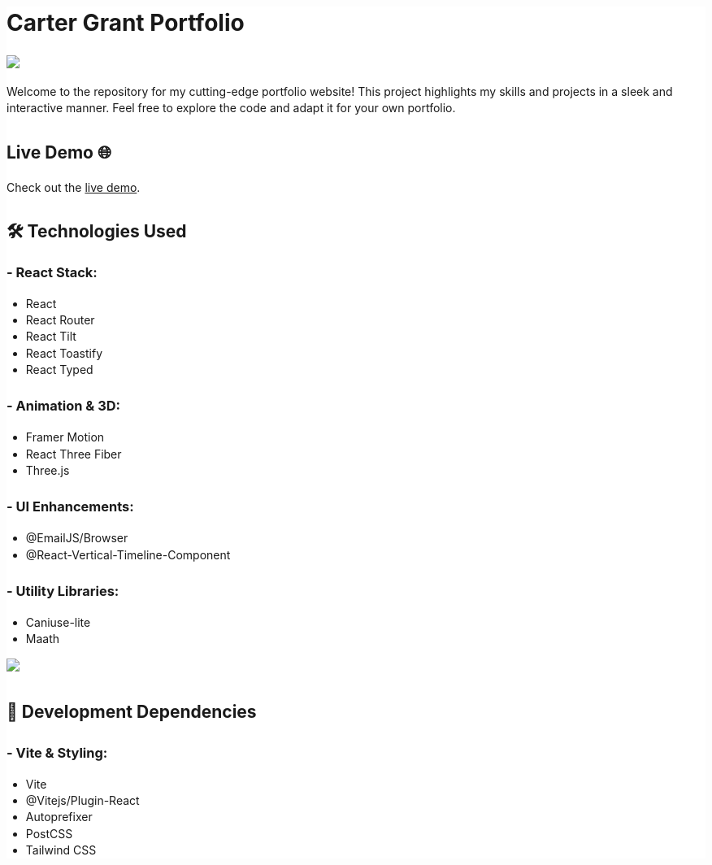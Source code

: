 # Carter Grant Portfolio #
<img src="https://ik.imagekit.io/r67xuhpwk/Screenshot%202023-11-15%20160742.png?updatedAt=1700093441493" width='100%'>

Welcome to the repository for my cutting-edge portfolio website! This project highlights my skills and projects in a sleek and interactive manner. Feel free to explore the code and adapt it for your own portfolio.

## Live Demo 🌐

Check out the <a href="https://cartergrant-portfolio.vercel.app/" target="_blank">live demo</a>.

## 🛠️ Technologies Used ##

### - React Stack: ###
  - React
  - React Router
  - React Tilt
  - React Toastify
  - React Typed

### - Animation & 3D: ###
  - Framer Motion
  - React Three Fiber
  - Three.js

### - UI Enhancements: ###
  - @EmailJS/Browser
  - @React-Vertical-Timeline-Component

### - Utility Libraries: ###
  - Caniuse-lite
  - Maath

<img src="https://ik.imagekit.io/r67xuhpwk/myPortfolio.png?updatedAt=1699917306529" width='100%'>

## 📑 Development Dependencies

### - Vite & Styling: ###
  - Vite
  - @Vitejs/Plugin-React
  - Autoprefixer
  - PostCSS
  - Tailwind CSS

